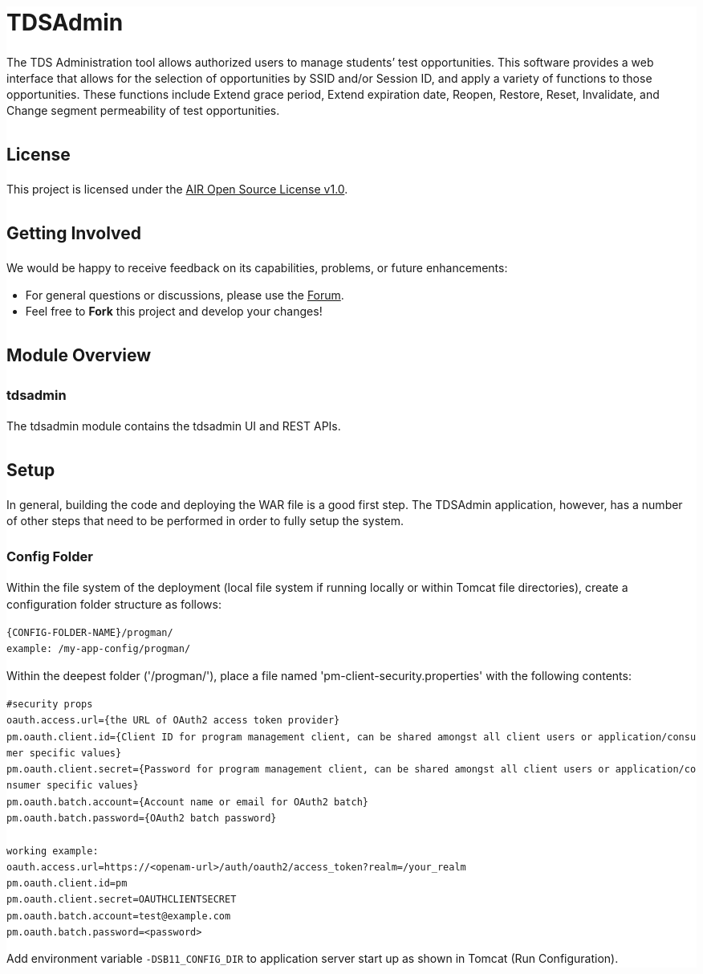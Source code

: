 # TDSAdmin

The TDS Administration tool allows authorized users to manage students’ test opportunities. This software provides a web interface that allows for the selection of opportunities by SSID and/or Session ID, and apply a variety of functions to those opportunities. These functions include Extend grace period, Extend expiration date, Reopen, Restore, Reset, Invalidate, and Change segment permeability of test opportunities.

## License ##
This project is licensed under the [AIR Open Source License v1.0](http://www.smarterapp.org/documents/American_Institutes_for_Research_Open_Source_Software_License.pdf).

## Getting Involved ##
We would be happy to receive feedback on its capabilities, problems, or future enhancements:

* For general questions or discussions, please use the [Forum](http://forum.opentestsystem.org/viewforum.php?f=9).
* Feel free to **Fork** this project and develop your changes!

## Module Overview

### tdsadmin
The tdsadmin module contains the tdsadmin UI and REST APIs.

## Setup
In general, building the code and deploying the WAR file is a good first step.  The TDSAdmin application, however, has a number of other steps that need to be performed in order to fully setup the system.

### Config Folder
Within the file system of the deployment (local file system if running locally or within Tomcat file directories), create a configuration folder structure as follows:
```
{CONFIG-FOLDER-NAME}/progman/
example: /my-app-config/progman/
``` 
Within the deepest folder ('/progman/'), place a file named 'pm-client-security.properties' with the following contents:

```
#security props
oauth.access.url={the URL of OAuth2 access token provider}
pm.oauth.client.id={Client ID for program management client, can be shared amongst all client users or application/consumer specific values}
pm.oauth.client.secret={Password for program management client, can be shared amongst all client users or application/consumer specific values}
pm.oauth.batch.account={Account name or email for OAuth2 batch}
pm.oauth.batch.password={OAuth2 batch password}

working example:
oauth.access.url=https://<openam-url>/auth/oauth2/access_token?realm=/your_realm
pm.oauth.client.id=pm
pm.oauth.client.secret=OAUTHCLIENTSECRET
pm.oauth.batch.account=test@example.com
pm.oauth.batch.password=<password>
```
Add environment variable `-DSB11_CONFIG_DIR` to application server start up as shown in Tomcat (Run Configuration).
